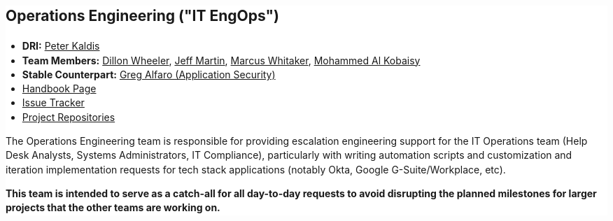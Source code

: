 ## Operations Engineering ("IT EngOps")

- **DRI:** [Peter Kaldis](/handbook/company/team/#pkaldis)
- **Team Members:** [Dillon Wheeler](/handbook/company/team/#dillonwheeler), [Jeff Martin](/handbook/company/team/#jeffersonmartin), [Marcus Whitaker](/handbook/company/team/#mwhitaker), [Mohammed Al Kobaisy](/handbook/company/team/#malkobaisy)
- **Stable Counterpart:** [Greg Alfaro (Application Security)](/handbook/company/team/#galfaro2)
- [Handbook Page](/handbook/business-technology/engineering/operations)
- [Issue Tracker](https://gitlab.com/gitlab-com/business-technology/engineering/operations/issue-tracker)
- [Project Repositories](https://gitlab.com/gitlab-com/business-technology/engineering/operations)

The Operations Engineering team is responsible for providing escalation engineering support for the IT Operations team (Help Desk Analysts, Systems Administrators, IT Compliance), particularly with writing automation scripts and customization and iteration implementation requests for tech stack applications (notably Okta, Google G-Suite/Workplace, etc).

**This team is intended to serve as a catch-all for all day-to-day requests to avoid disrupting the planned milestones for larger projects that the other teams are working on.**

